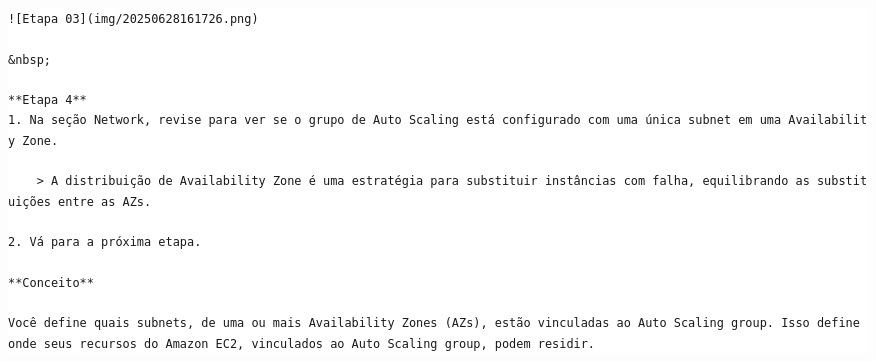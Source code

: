     ![Etapa 03](img/20250628161726.png)

    &nbsp;
    
    **Etapa 4**
    1. Na seção Network, revise para ver se o grupo de Auto Scaling está configurado com uma única subnet em uma Availability Zone.

        > A distribuição de Availability Zone é uma estratégia para substituir instâncias com falha, equilibrando as substituições entre as AZs.

    2. Vá para a próxima etapa.

    **Conceito**

    Você define quais subnets, de uma ou mais Availability Zones (AZs), estão vinculadas ao Auto Scaling group. Isso define onde seus recursos do Amazon EC2, vinculados ao Auto Scaling group, podem residir.
